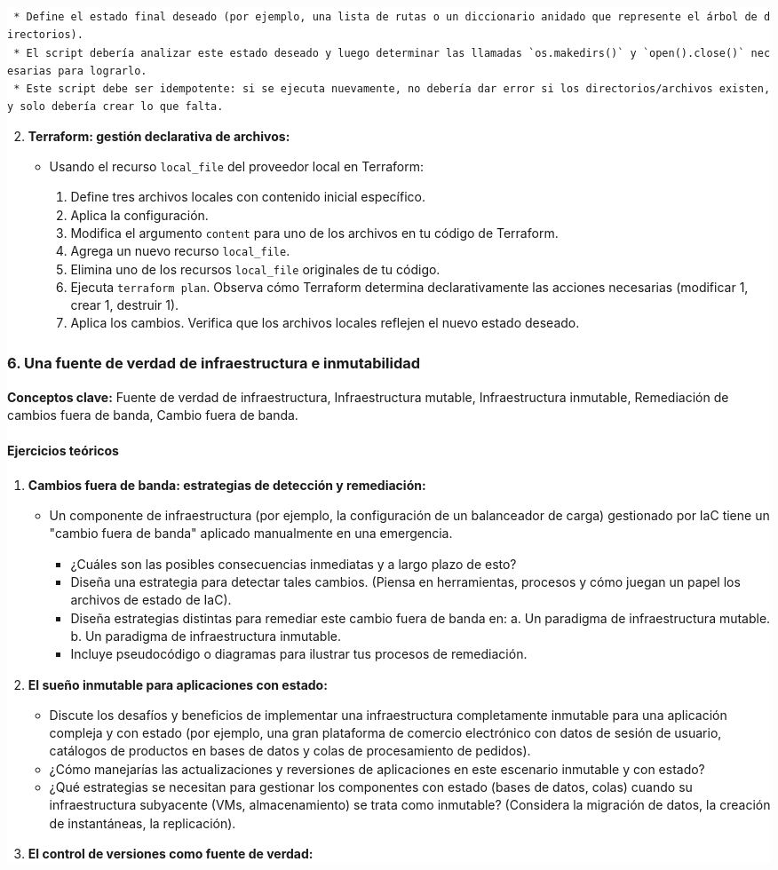      * Define el estado final deseado (por ejemplo, una lista de rutas o un diccionario anidado que represente el árbol de directorios).
     * El script debería analizar este estado deseado y luego determinar las llamadas `os.makedirs()` y `open().close()` necesarias para lograrlo.
     * Este script debe ser idempotente: si se ejecuta nuevamente, no debería dar error si los directorios/archivos existen, y solo debería crear lo que falta.

2. **Terraform: gestión declarativa de archivos:**

   * Usando el recurso `local_file` del proveedor local en Terraform:

     1. Define tres archivos locales con contenido inicial específico.
     2. Aplica la configuración.
     3. Modifica el argumento `content` para uno de los archivos en tu código de Terraform.
     4. Agrega un nuevo recurso `local_file`.
     5. Elimina uno de los recursos `local_file` originales de tu código.
     6. Ejecuta `terraform plan`. Observa cómo Terraform determina declarativamente las acciones necesarias (modificar 1, crear 1, destruir 1).
     7. Aplica los cambios. Verifica que los archivos locales reflejen el nuevo estado deseado.


### 6. Una fuente de verdad de infraestructura e inmutabilidad

**Conceptos clave:** Fuente de verdad de infraestructura, Infraestructura mutable, Infraestructura inmutable, Remediación de cambios fuera de banda, Cambio fuera de banda.

#### Ejercicios teóricos

1. **Cambios fuera de banda: estrategias de detección y remediación:**

   * Un componente de infraestructura (por ejemplo, la configuración de un balanceador de carga) gestionado por IaC tiene un "cambio fuera de banda" aplicado manualmente en una emergencia.

     * ¿Cuáles son las posibles consecuencias inmediatas y a largo plazo de esto?
     * Diseña una estrategia para detectar tales cambios. (Piensa en herramientas, procesos y cómo juegan un papel los archivos de estado de IaC).
     * Diseña estrategias distintas para remediar este cambio fuera de banda en:
       a. Un paradigma de infraestructura mutable.
       b. Un paradigma de infraestructura inmutable.
     * Incluye pseudocódigo o diagramas para ilustrar tus procesos de remediación.

2. **El sueño inmutable para aplicaciones con estado:**

   * Discute los desafíos y beneficios de implementar una infraestructura completamente inmutable para una aplicación compleja y con estado (por ejemplo, una gran plataforma de comercio electrónico con datos de sesión de usuario, catálogos de productos en bases de datos y colas de procesamiento de pedidos).
   * ¿Cómo manejarías las actualizaciones y reversiones de aplicaciones en este escenario inmutable y con estado?
   * ¿Qué estrategias se necesitan para gestionar los componentes con estado (bases de datos, colas) cuando su infraestructura subyacente (VMs, almacenamiento) se trata como inmutable? (Considera la migración de datos, la creación de instantáneas, la replicación).

3. **El control de versiones como fuente de verdad:**
